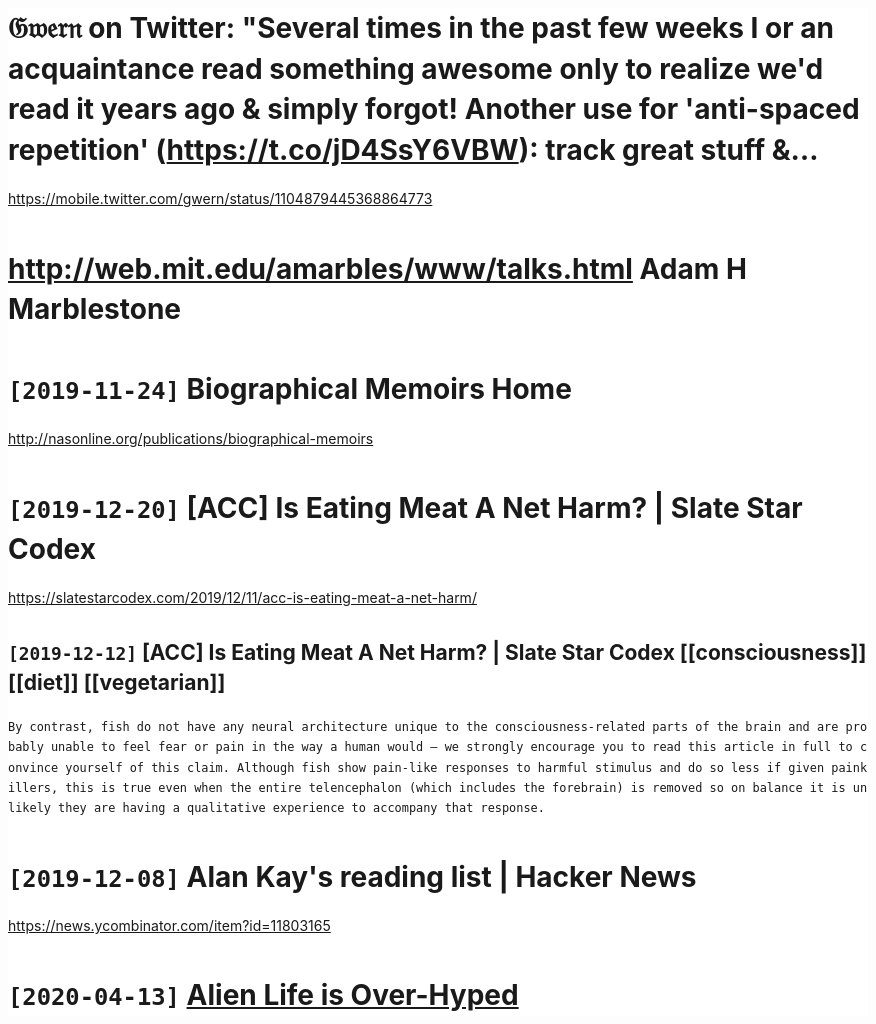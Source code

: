 


# 𝔊𝔴𝔢𝔯𝔫 on Twitter: "Several times in the past few weeks I or an acquaintance read something awesome only to realize we'd read it years ago &amp; simply forgot! Another use for 'anti-spaced repetition' (<https://t.co/jD4SsY6VBW>): track great stuff &amp;…

<https://mobile.twitter.com/gwern/status/1104879445368864773>  




# <http://web.mit.edu/amarbles/www/talks.html> Adam H Marblestone




# `[2019-11-24]` Biographical Memoirs Home

<http://nasonline.org/publications/biographical-memoirs>  




# `[2019-12-20]` [ACC] Is Eating Meat A Net Harm? | Slate Star Codex

<https://slatestarcodex.com/2019/12/11/acc-is-eating-meat-a-net-harm/>  




## `[2019-12-12]` [ACC] Is Eating Meat A Net Harm? | Slate Star Codex      [[consciousness]] [[diet]] [[vegetarian]]

    By contrast, fish do not have any neural architecture unique to the consciousness-related parts of the brain and are probably unable to feel fear or pain in the way a human would – we strongly encourage you to read this article in full to convince yourself of this claim. Although fish show pain-like responses to harmful stimulus and do so less if given painkillers, this is true even when the entire telencephalon (which includes the forebrain) is removed so on balance it is unlikely they are having a qualitative experience to accompany that response.




# `[2019-12-08]` Alan Kay's reading list | Hacker News

<https://news.ycombinator.com/item?id=11803165>  




# `[2020-04-13]` [Alien Life is Over-Hyped](http://www.winestockwebdesign.com/Essays/Alien_Life.html)

